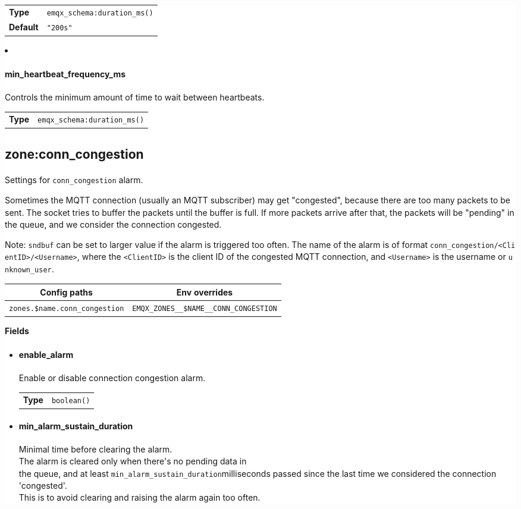 <table>
<tbody>
<tr><td><strong>Type</strong></td><td><code>emqx_schema:duration_ms()</code></td></tr><tr><td><strong>Default</strong></td><td><code>"200s"</code></td></tr></tbody>
</table>
</li>
<li>
<h4>min_heartbeat_frequency_ms</h4>
Controls the minimum amount of time to wait between heartbeats.

<table>
<tbody>
<tr><td><strong>Type</strong></td><td><code>emqx_schema:duration_ms()</code></td></tr></tbody>
</table>
</li>

</ul>

## zone:conn_congestion <a id='zone-conn_congestion'></a>
Settings for `conn_congestion` alarm.

Sometimes the MQTT connection (usually an MQTT subscriber) may
get "congested", because there are too many packets to be sent.
The socket tries to buffer the packets until the buffer is
full. If more packets arrive after that, the packets will be
"pending" in the queue, and we consider the connection
congested.

Note: `sndbuf` can be set to larger value if the
alarm is triggered too often.
The name of the alarm is of format `conn_congestion/<ClientID>/<Username>`,
where the `<ClientID>` is the client ID of the congested MQTT connection,
and `<Username>` is the username or `unknown_user`.

| Config paths | Env overrides |
|------------------------------------------|-------------------------------------------------|
|  <code>zones.$name.conn_congestion</code> | <code>EMQX_ZONES__$NAME__CONN_CONGESTION</code>  |


**Fields**

<ul class="field-list">
<li>
<h4>enable_alarm</h4>
Enable or disable connection congestion alarm.

<table>
<tbody>
<tr><td><strong>Type</strong></td><td><code>boolean()</code></td></tr></tbody>
</table>
</li>
<li>
<h4>min_alarm_sustain_duration</h4>
Minimal time before clearing the alarm.<br/>The alarm is cleared only when there's no pending data in<br/>the queue, and at least <code>min_alarm_sustain_duration</code>milliseconds passed since the last time we considered the connection 'congested'.<br/>This is to avoid clearing and raising the alarm again too often.
